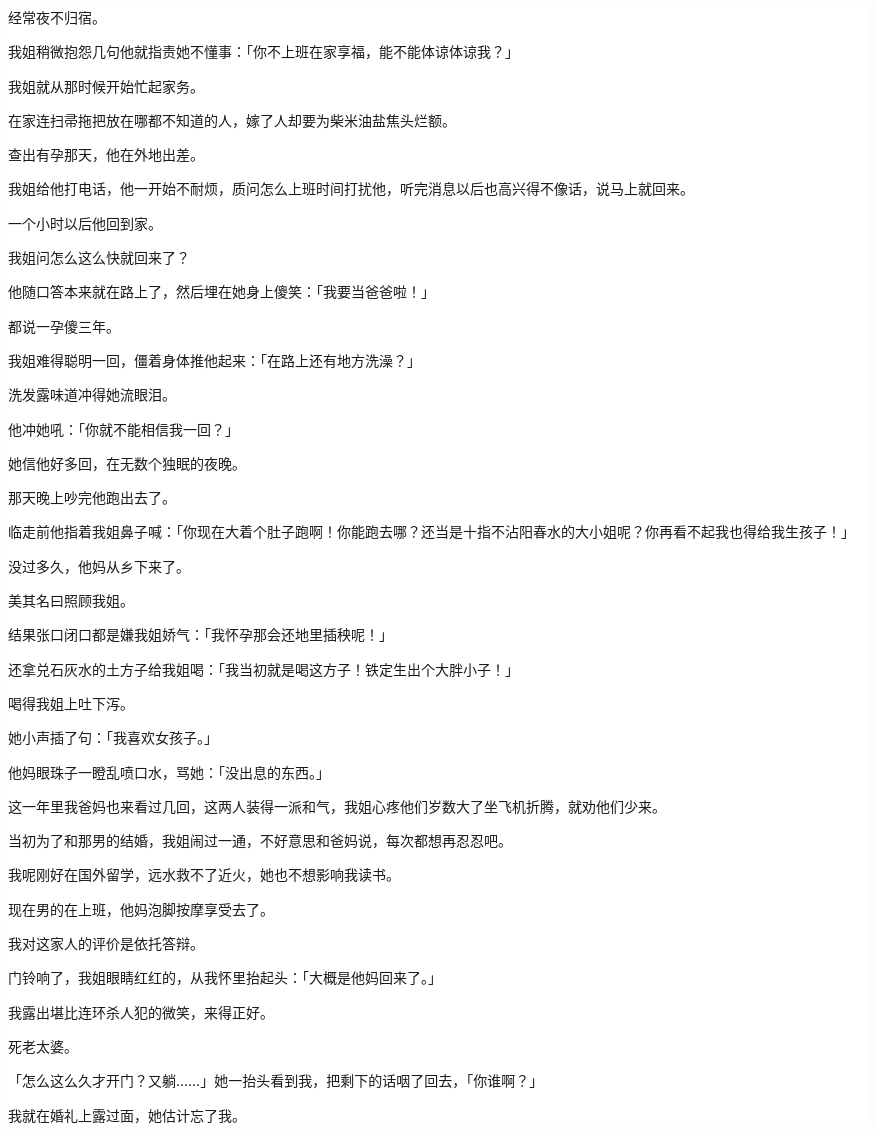 经常夜不归宿。

我姐稍微抱怨几句他就指责她不懂事：「你不上班在家享福，能不能体谅体谅我？」

我姐就从那时候开始忙起家务。

在家连扫帚拖把放在哪都不知道的人，嫁了人却要为柴米油盐焦头烂额。

查出有孕那天，他在外地出差。

我姐给他打电话，他一开始不耐烦，质问怎么上班时间打扰他，听完消息以后也高兴得不像话，说马上就回来。

一个小时以后他回到家。

我姐问怎么这么快就回来了？

他随口答本来就在路上了，然后埋在她身上傻笑：「我要当爸爸啦！」

都说一孕傻三年。

我姐难得聪明一回，僵着身体推他起来：「在路上还有地方洗澡？」

洗发露味道冲得她流眼泪。

他冲她吼：「你就不能相信我一回？」

她信他好多回，在无数个独眠的夜晚。

那天晚上吵完他跑出去了。

临走前他指着我姐鼻子喊：「你现在大着个肚子跑啊！你能跑去哪？还当是十指不沾阳春水的大小姐呢？你再看不起我也得给我生孩子！」

没过多久，他妈从乡下来了。

美其名曰照顾我姐。

结果张口闭口都是嫌我姐娇气：「我怀孕那会还地里插秧呢！」

还拿兑石灰水的土方子给我姐喝：「我当初就是喝这方子！铁定生出个大胖小子！」

喝得我姐上吐下泻。

她小声插了句：「我喜欢女孩子。」

他妈眼珠子一瞪乱喷口水，骂她：「没出息的东西。」

这一年里我爸妈也来看过几回，这两人装得一派和气，我姐心疼他们岁数大了坐飞机折腾，就劝他们少来。

当初为了和那男的结婚，我姐闹过一通，不好意思和爸妈说，每次都想再忍忍吧。

我呢刚好在国外留学，远水救不了近火，她也不想影响我读书。

现在男的在上班，他妈泡脚按摩享受去了。

我对这家人的评价是依托答辩。

门铃响了，我姐眼睛红红的，从我怀里抬起头：「大概是他妈回来了。」

我露出堪比连环杀人犯的微笑，来得正好。

死老太婆。

「怎么这么久才开门？又躺……」她一抬头看到我，把剩下的话咽了回去，「你谁啊？」

我就在婚礼上露过面，她估计忘了我。
